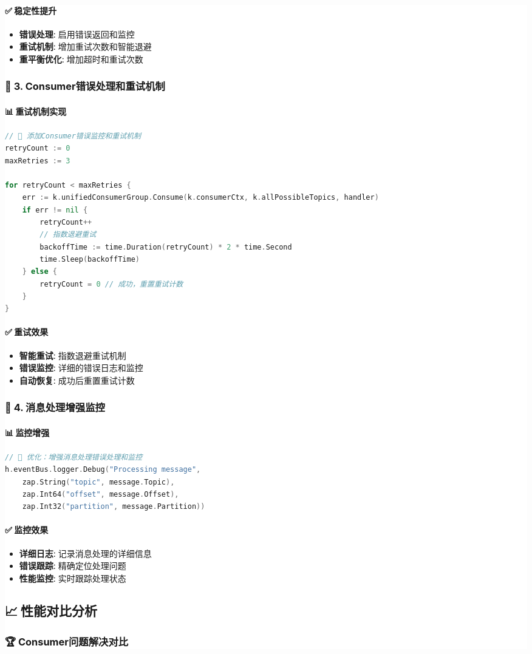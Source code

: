 #### ✅ **稳定性提升**
- **错误处理**: 启用错误返回和监控
- **重试机制**: 增加重试次数和智能退避
- **重平衡优化**: 增加超时和重试次数

### 🔧 **3. Consumer错误处理和重试机制**

#### 📊 **重试机制实现**
```go
// 🔧 添加Consumer错误监控和重试机制
retryCount := 0
maxRetries := 3

for retryCount < maxRetries {
    err := k.unifiedConsumerGroup.Consume(k.consumerCtx, k.allPossibleTopics, handler)
    if err != nil {
        retryCount++
        // 指数退避重试
        backoffTime := time.Duration(retryCount) * 2 * time.Second
        time.Sleep(backoffTime)
    } else {
        retryCount = 0 // 成功，重置重试计数
    }
}
```

#### ✅ **重试效果**
- **智能重试**: 指数退避重试机制
- **错误监控**: 详细的错误日志和监控
- **自动恢复**: 成功后重置重试计数

### 🔧 **4. 消息处理增强监控**

#### 📊 **监控增强**
```go
// 🔧 优化：增强消息处理错误处理和监控
h.eventBus.logger.Debug("Processing message",
    zap.String("topic", message.Topic),
    zap.Int64("offset", message.Offset),
    zap.Int32("partition", message.Partition))
```

#### ✅ **监控效果**
- **详细日志**: 记录消息处理的详细信息
- **错误跟踪**: 精确定位处理问题
- **性能监控**: 实时跟踪处理状态

## 📈 **性能对比分析**

### 🏆 **Consumer问题解决对比**
